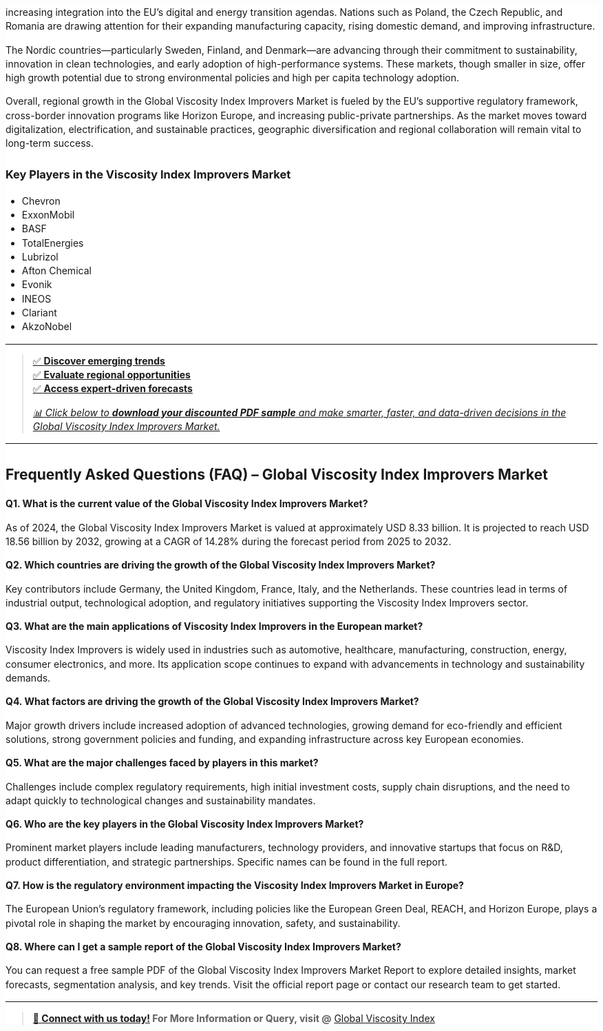 increasing integration into the EU&rsquo;s digital and energy transition agendas. Nations such as Poland, the Czech Republic, and Romania are drawing attention for their expanding manufacturing capacity, rising domestic demand, and improving infrastructure.</p><p>The Nordic countries&mdash;particularly Sweden, Finland, and Denmark&mdash;are advancing through their commitment to sustainability, innovation in clean technologies, and early adoption of high-performance systems. These markets, though smaller in size, offer high growth potential due to strong environmental policies and high per capita technology adoption.</p><p>Overall, regional growth in the Global Viscosity Index Improvers Market is fueled by the EU&rsquo;s supportive regulatory framework, cross-border innovation programs like Horizon Europe, and increasing public-private partnerships. As the market moves toward digitalization, electrification, and sustainable practices, geographic diversification and regional collaboration will remain vital to long-term success.</p><p><h3>Key Players in the Viscosity Index Improvers Market </h3><ul><li>Chevron</li><li> ExxonMobil</li><li> BASF</li><li> TotalEnergies</li><li> Lubrizol</li><li> Afton Chemical</li><li> Evonik</li><li> INEOS</li><li> Clariant</li><li> AkzoNobel</li></ul></p><hr /><blockquote><p><a href="https://www.marketresearchintellect.com/ask-for-discount/?rid=160896&amp;amp;utm_source=Github-R&amp;amp;utm_medium=041">✅ <strong data-start="617" data-end="645">Discover emerging trends</strong></a><br data-start="645" data-end="648" /><a href="https://www.marketresearchintellect.com/ask-for-discount/?rid=160896&amp;amp;utm_source=Github-R&amp;amp;utm_medium=041"> ✅ <strong data-start="650" data-end="685">Evaluate regional opportunities</strong></a><br data-start="685" data-end="688" /><a href="https://www.marketresearchintellect.com/ask-for-discount/?rid=160896&amp;amp;utm_source=Github-R&amp;amp;utm_medium=041"> ✅ <strong data-start="690" data-end="724">Access expert-driven forecasts</strong></a></p><p class="" data-start="728" data-end="864"><em><a href="https://www.marketresearchintellect.com/ask-for-discount/?rid=160896&amp;amp;utm_source=Github-R&amp;amp;utm_medium=041">📊 Click below to <strong data-start="746" data-end="785">download your discounted PDF sample</strong> and make smarter, faster, and data-driven decisions in the Global Viscosity Index Improvers Market.</a></em></p></blockquote><hr /><h2>Frequently Asked Questions (FAQ) &ndash; Global Viscosity Index Improvers Market</h2><p><strong>Q1. What is the current value of the Global Viscosity Index Improvers Market?</strong></p><p>As of 2024, the Global Viscosity Index Improvers Market is valued at approximately USD 8.33 billion. It is projected to reach USD 18.56 billion by 2032, growing at a CAGR of 14.28% during the forecast period from 2025 to 2032.</p><p><strong>Q2. Which countries are driving the growth of the Global Viscosity Index Improvers Market?</strong></p><p>Key contributors include Germany, the United Kingdom, France, Italy, and the Netherlands. These countries lead in terms of industrial output, technological adoption, and regulatory initiatives supporting the Viscosity Index Improvers sector.</p><p><strong>Q3. What are the main applications of Viscosity Index Improvers in the European market?</strong></p><p>Viscosity Index Improvers is widely used in industries such as automotive, healthcare, manufacturing, construction, energy, consumer electronics, and more. Its application scope continues to expand with advancements in technology and sustainability demands.</p><p><strong>Q4. What factors are driving the growth of the Global Viscosity Index Improvers Market?</strong></p><p>Major growth drivers include increased adoption of advanced technologies, growing demand for eco-friendly and efficient solutions, strong government policies and funding, and expanding infrastructure across key European economies.</p><p><strong>Q5. What are the major challenges faced by players in this market?</strong></p><p>Challenges include complex regulatory requirements, high initial investment costs, supply chain disruptions, and the need to adapt quickly to technological changes and sustainability mandates.</p><p><strong>Q6. Who are the key players in the Global Viscosity Index Improvers Market?</strong></p><p>Prominent market players include leading manufacturers, technology providers, and innovative startups that focus on R&amp;D, product differentiation, and strategic partnerships. Specific names can be found in the full report.</p><p><strong>Q7. How is the regulatory environment impacting the Viscosity Index Improvers Market in Europe?</strong></p><p>The European Union&rsquo;s regulatory framework, including policies like the European Green Deal, REACH, and Horizon Europe, plays a pivotal role in shaping the market by encouraging innovation, safety, and sustainability.</p><p><strong>Q8. Where can I get a sample report of the Global Viscosity Index Improvers Market?</strong></p><p>You can request a free sample PDF of the Global Viscosity Index Improvers Market Report to explore detailed insights, market forecasts, segmentation analysis, and key trends. Visit the official report page or contact our research team to get started.</p><hr /><blockquote><p><span class="font-[700]"><strong><a href="https://www.marketresearchintellect.com/product/global-viscosity-index-improvers-market-size-forecast/?utm_source=Linkedin&utm_medium=041">📩 Connect with us today!</a> For More Information or Query, visit&nbsp;@</strong>&nbsp;</span><span class="font-[700]"><a href="https://www.marketresearchintellect.com/product/global-viscosity-index-improvers-market-size-forecast/?utm_source=Linkedin&utm_medium=041" target="_blank" data-tracking-control-name="article-ssr-frontend-pulse_little-text-block" data-tracking-will-navigate="" data-test-link="">Global Viscosity Index
